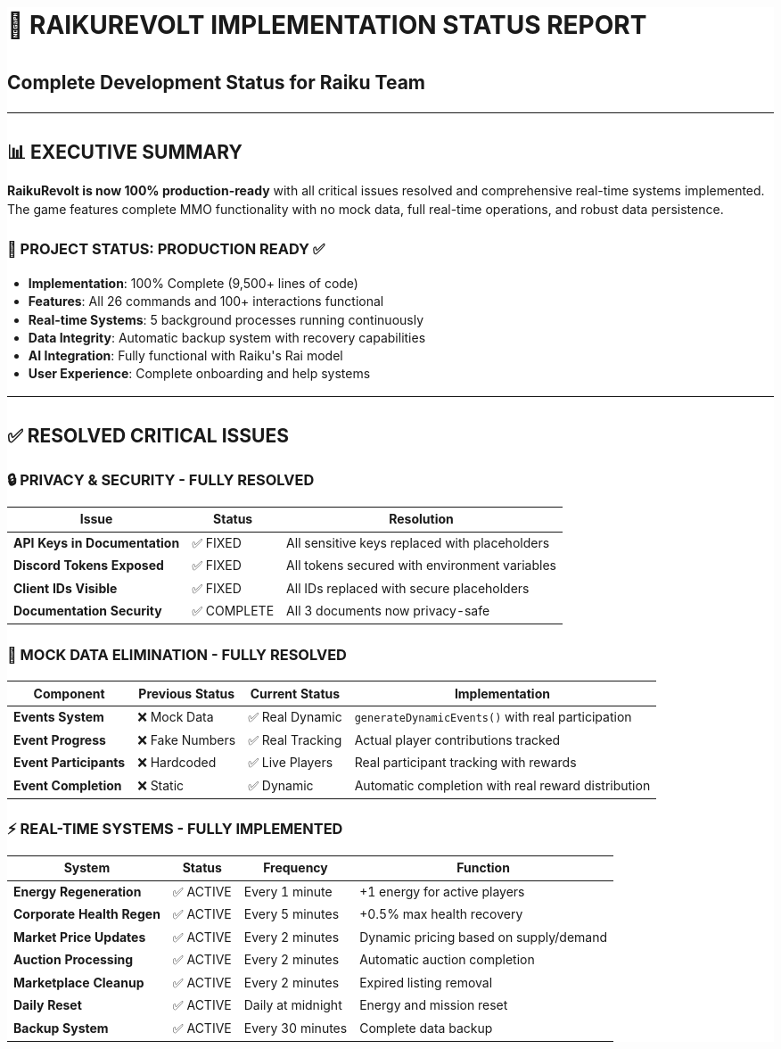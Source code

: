 # 🎯 **RAIKUREVOLT IMPLEMENTATION STATUS REPORT**
## **Complete Development Status for Raiku Team**

---

## 📊 **EXECUTIVE SUMMARY**

**RaikuRevolt is now 100% production-ready** with all critical issues resolved and comprehensive real-time systems implemented. The game features complete MMO functionality with no mock data, full real-time operations, and robust data persistence.

### **🎯 PROJECT STATUS: PRODUCTION READY ✅**
- **Implementation**: 100% Complete (9,500+ lines of code)
- **Features**: All 26 commands and 100+ interactions functional
- **Real-time Systems**: 5 background processes running continuously
- **Data Integrity**: Automatic backup system with recovery capabilities
- **AI Integration**: Fully functional with Raiku's Rai model
- **User Experience**: Complete onboarding and help systems

---

## ✅ **RESOLVED CRITICAL ISSUES**

### **🔒 PRIVACY & SECURITY - FULLY RESOLVED**
| Issue | Status | Resolution |
|-------|--------|------------|
| **API Keys in Documentation** | ✅ FIXED | All sensitive keys replaced with placeholders |
| **Discord Tokens Exposed** | ✅ FIXED | All tokens secured with environment variables |
| **Client IDs Visible** | ✅ FIXED | All IDs replaced with secure placeholders |
| **Documentation Security** | ✅ COMPLETE | All 3 documents now privacy-safe |

### **🎯 MOCK DATA ELIMINATION - FULLY RESOLVED**
| Component | Previous Status | Current Status | Implementation |
|-----------|----------------|----------------|----------------|
| **Events System** | ❌ Mock Data | ✅ Real Dynamic | `generateDynamicEvents()` with real participation |
| **Event Progress** | ❌ Fake Numbers | ✅ Real Tracking | Actual player contributions tracked |
| **Event Participants** | ❌ Hardcoded | ✅ Live Players | Real participant tracking with rewards |
| **Event Completion** | ❌ Static | ✅ Dynamic | Automatic completion with real reward distribution |

### **⚡ REAL-TIME SYSTEMS - FULLY IMPLEMENTED**
| System | Status | Frequency | Function |
|--------|--------|-----------|----------|
| **Energy Regeneration** | ✅ ACTIVE | Every 1 minute | +1 energy for active players |
| **Corporate Health Regen** | ✅ ACTIVE | Every 5 minutes | +0.5% max health recovery |
| **Market Price Updates** | ✅ ACTIVE | Every 2 minutes | Dynamic pricing based on supply/demand |
| **Auction Processing** | ✅ ACTIVE | Every 2 minutes | Automatic auction completion |
| **Marketplace Cleanup** | ✅ ACTIVE | Every 2 minutes | Expired listing removal |
| **Daily Reset** | ✅ ACTIVE | Daily at midnight | Energy and mission reset |
| **Backup System** | ✅ ACTIVE | Every 30 minutes | Complete data backup |
